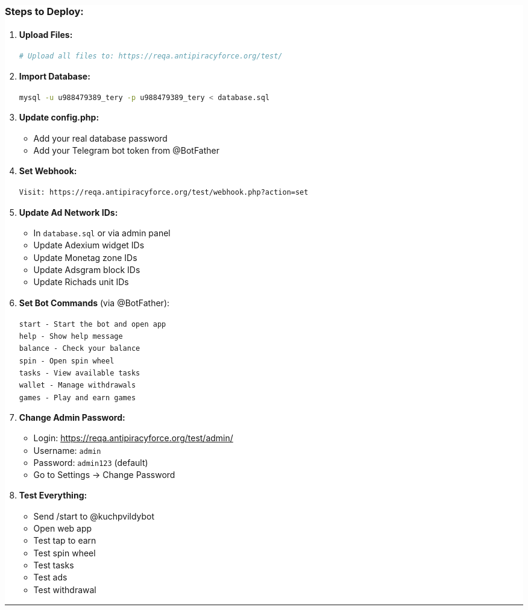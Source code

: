 ### Steps to Deploy:

1. **Upload Files:**
   ```bash
   # Upload all files to: https://reqa.antipiracyforce.org/test/
   ```

2. **Import Database:**
   ```bash
   mysql -u u988479389_tery -p u988479389_tery < database.sql
   ```

3. **Update config.php:**
   - Add your real database password
   - Add your Telegram bot token from @BotFather

4. **Set Webhook:**
   ```
   Visit: https://reqa.antipiracyforce.org/test/webhook.php?action=set
   ```

5. **Update Ad Network IDs:**
   - In `database.sql` or via admin panel
   - Update Adexium widget IDs
   - Update Monetag zone IDs
   - Update Adsgram block IDs
   - Update Richads unit IDs

6. **Set Bot Commands** (via @BotFather):
   ```
   start - Start the bot and open app
   help - Show help message
   balance - Check your balance
   spin - Open spin wheel
   tasks - View available tasks
   wallet - Manage withdrawals
   games - Play and earn games
   ```

7. **Change Admin Password:**
   - Login: https://reqa.antipiracyforce.org/test/admin/
   - Username: `admin`
   - Password: `admin123` (default)
   - Go to Settings → Change Password

8. **Test Everything:**
   - Send /start to @kuchpvildybot
   - Open web app
   - Test tap to earn
   - Test spin wheel
   - Test tasks
   - Test ads
   - Test withdrawal

---
